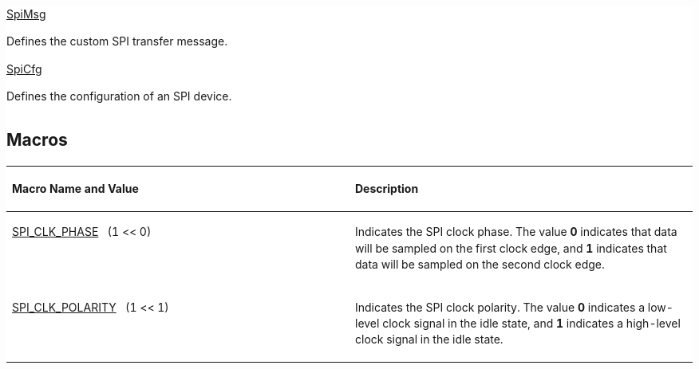 </td>
</tr>
<tr id="row1603881184093521"><td class="cellrowborder" valign="top" width="50%" headers="mcps1.1.3.1.1 "><p id="p870128074093521"><a name="p870128074093521"></a><a name="p870128074093521"></a><a href="SpiMsg.md">SpiMsg</a></p>
</td>
<td class="cellrowborder" valign="top" width="50%" headers="mcps1.1.3.1.2 "><p id="p65176484093521"><a name="p65176484093521"></a><a name="p65176484093521"></a>Defines the custom SPI transfer message. </p>
</td>
</tr>
<tr id="row1257319220093521"><td class="cellrowborder" valign="top" width="50%" headers="mcps1.1.3.1.1 "><p id="p1403817877093521"><a name="p1403817877093521"></a><a name="p1403817877093521"></a><a href="SpiCfg.md">SpiCfg</a></p>
</td>
<td class="cellrowborder" valign="top" width="50%" headers="mcps1.1.3.1.2 "><p id="p1913295415093521"><a name="p1913295415093521"></a><a name="p1913295415093521"></a>Defines the configuration of an SPI device. </p>
</td>
</tr>
</tbody>
</table>

## Macros<a name="define-members"></a>

<a name="table335845954093521"></a>
<table><thead align="left"><tr id="row558238895093521"><th class="cellrowborder" valign="top" width="50%" id="mcps1.1.3.1.1"><p id="p1214294220093521"><a name="p1214294220093521"></a><a name="p1214294220093521"></a>Macro Name and Value</p>
</th>
<th class="cellrowborder" valign="top" width="50%" id="mcps1.1.3.1.2"><p id="p1341288115093521"><a name="p1341288115093521"></a><a name="p1341288115093521"></a>Description</p>
</th>
</tr>
</thead>
<tbody><tr id="row25969202093521"><td class="cellrowborder" valign="top" width="50%" headers="mcps1.1.3.1.1 "><p id="p323664500093521"><a name="p323664500093521"></a><a name="p323664500093521"></a><a href="SPI.md#ga430ad9ccffd42f4427ba22fcc8167c64">SPI_CLK_PHASE</a>&nbsp;&nbsp;&nbsp;(1 &lt;&lt; 0)</p>
</td>
<td class="cellrowborder" valign="top" width="50%" headers="mcps1.1.3.1.2 "><p id="p434607306093521"><a name="p434607306093521"></a><a name="p434607306093521"></a>Indicates the SPI clock phase. The value <strong id="b376647140093521"><a name="b376647140093521"></a><a name="b376647140093521"></a>0</strong> indicates that data will be sampled on the first clock edge, and <strong id="b148985592093521"><a name="b148985592093521"></a><a name="b148985592093521"></a>1</strong> indicates that data will be sampled on the second clock edge. </p>
</td>
</tr>
<tr id="row107564379093521"><td class="cellrowborder" valign="top" width="50%" headers="mcps1.1.3.1.1 "><p id="p292217180093521"><a name="p292217180093521"></a><a name="p292217180093521"></a><a href="SPI.md#ga4cafe948918622f80c27db640c6c23c6">SPI_CLK_POLARITY</a>&nbsp;&nbsp;&nbsp;(1 &lt;&lt; 1)</p>
</td>
<td class="cellrowborder" valign="top" width="50%" headers="mcps1.1.3.1.2 "><p id="p924887278093521"><a name="p924887278093521"></a><a name="p924887278093521"></a>Indicates the SPI clock polarity. The value <strong id="b564099346093521"><a name="b564099346093521"></a><a name="b564099346093521"></a>0</strong> indicates a low-level clock signal in the idle state, and <strong id="b230096966093521"><a name="b230096966093521"></a><a name="b230096966093521"></a>1</strong> indicates a high-level clock signal in the idle state. </p>
</td>
</tr>